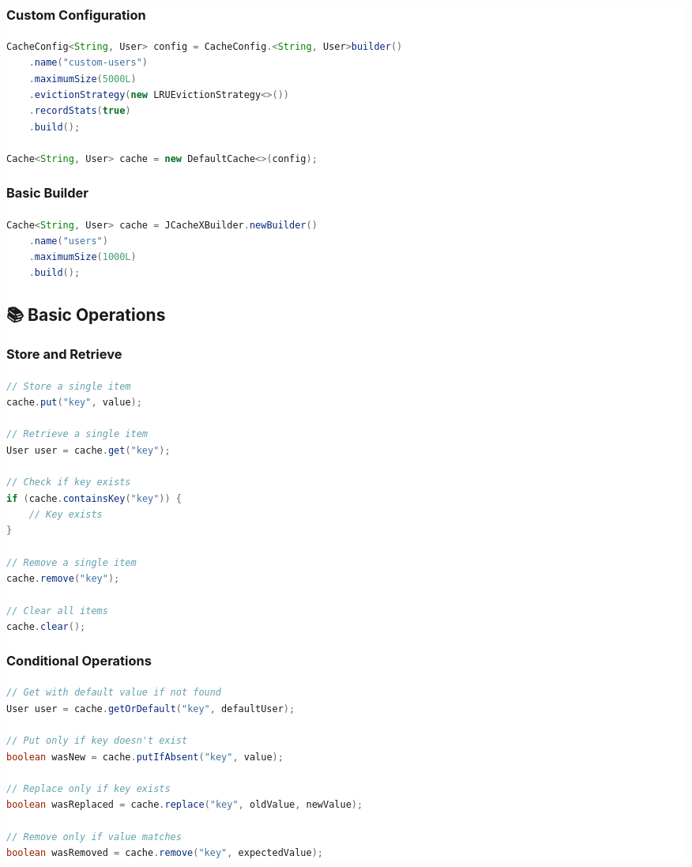 ### **Custom Configuration**

```java
CacheConfig<String, User> config = CacheConfig.<String, User>builder()
    .name("custom-users")
    .maximumSize(5000L)
    .evictionStrategy(new LRUEvictionStrategy<>())
    .recordStats(true)
    .build();

Cache<String, User> cache = new DefaultCache<>(config);
```

### **Basic Builder**

```java
Cache<String, User> cache = JCacheXBuilder.newBuilder()
    .name("users")
    .maximumSize(1000L)
    .build();
```

## 📚 Basic Operations

### **Store and Retrieve**

```java
// Store a single item
cache.put("key", value);

// Retrieve a single item
User user = cache.get("key");

// Check if key exists
if (cache.containsKey("key")) {
    // Key exists
}

// Remove a single item
cache.remove("key");

// Clear all items
cache.clear();
```

### **Conditional Operations**

```java
// Get with default value if not found
User user = cache.getOrDefault("key", defaultUser);

// Put only if key doesn't exist
boolean wasNew = cache.putIfAbsent("key", value);

// Replace only if key exists
boolean wasReplaced = cache.replace("key", oldValue, newValue);

// Remove only if value matches
boolean wasRemoved = cache.remove("key", expectedValue);
```

